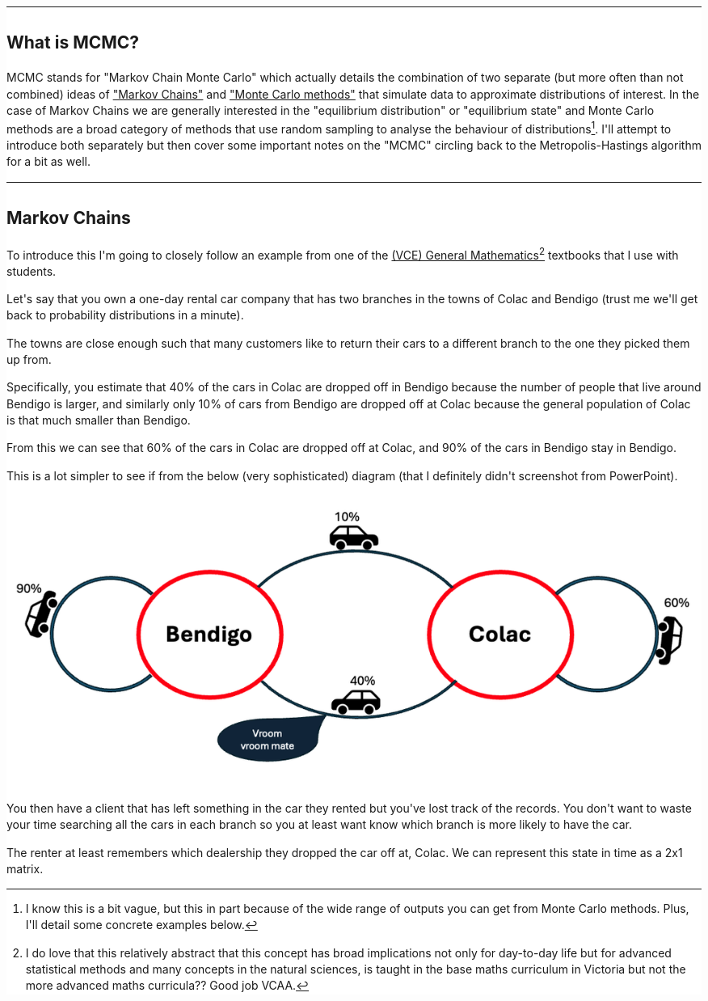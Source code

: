 
---



## What is MCMC?


MCMC stands for "Markov Chain Monte Carlo" which actually details the combination of two separate (but more often than not combined) ideas of ["Markov Chains"](https://en.wikipedia.org/wiki/Markov_chain) and ["Monte Carlo methods"](https://en.wikipedia.org/wiki/Monte_Carlo_method) that simulate data to approximate distributions of interest. In the case of Markov Chains we are generally interested in the "equilibrium distribution" or "equilibrium state" and Monte Carlo methods are a broad category of methods that use random sampling to analyse the behaviour of distributions[^1]. I'll attempt to introduce both separately but then cover some important notes on the "MCMC" circling back to the Metropolis-Hastings algorithm for a bit as well.

[^1]: I know this is a bit vague, but this in part because of the wide range of outputs you can get from Monte Carlo methods. Plus, I'll detail some concrete examples below.

---

## Markov Chains

To introduce this I'm going to closely follow an example from one of the [(VCE) General Mathematics](https://www.vcaa.vic.edu.au/curriculum/vce/vce-study-designs/generalmathematics/Pages/Index.aspx)[^2] textbooks that I use with students.

[^2]: I do love that this relatively abstract that this concept has broad implications not only for day-to-day life but for advanced statistical methods and many concepts in the natural sciences, is taught in the base maths curriculum in Victoria but not the more advanced maths curricula?? Good job VCAA. 

Let's say that you own a one-day rental car company that has two branches in the towns of Colac and Bendigo (trust me we'll get back to probability distributions in a minute). 

The towns are close enough such that many customers like to return their cars to a different branch to the one they picked them up from.

Specifically, you estimate that 40% of the cars in Colac are dropped off in Bendigo because the number of people that live around Bendigo is larger, and similarly only 10% of cars from Bendigo are dropped off at Colac because the general population of Colac is that much smaller than Bendigo.

From this we can see that 60% of the cars in Colac are dropped off at Colac, and 90% of the cars in Bendigo stay in Bendigo.

This is a lot simpler to see if from the below (very sophisticated) diagram (that I definitely didn't screenshot from PowerPoint).


<div style="text-align: center;">
<img 
    src="/files/BlogPostData/2025-02-01/MarkovChain_example.png" 
    alt="Pictoral example of a 2 state markov process with rental cars" 
    title="Pictoral example of a 2 state markov process with rental cars" 
    style="width: 100%; height: auto; border-radius: 8px;">
</div>

You then have a client that has left something in the car they rented but you've lost track of the records. You don't want to waste your time searching all the cars in each branch so you at least want know which branch is more likely to have the car.

The renter at least remembers which dealership they dropped the car off at, Colac. We can represent this state in time as a 2x1 matrix.


[^0]: For legal reasons, not really
[^3]: Most Markov chain examples start with two total states so the transition matrix is 2x2. But I want to make clear that if there are $$n$$ possible states in the discrete space of states then the transition matrix is $$n \times n$$ describing how each state transitions to every other state.
[^4]: Cars can't be in two places at once presuming they're in one piece and we're not doing quantum mechanics here.
[^5]: I prefer the no subscript version as it means that I have to type less.
[^6]: discrete/continuous. The example I give is a discrete case and we'll get to continuous cases later
[^7]: The dependence only on the immediate precessor is sometimes referred to as the ["Markov Assumption" or "Markov Property"](https://en.wikipedia.org/wiki/Markov_property).
[^8]: Detailed balance is not only a concept in Markov chains, it also relates to many physical phenomena (e.g. Einstein and his description of radiation emission and absorption), but I discuss it as such for brevity. 
[^9]: I'm using relatively non-standard notation here, but I want to be consistent with the above rental car example.
[^10]: And you believe me for now
[^11]: You better appreciate this math, had to re-write this thing 6 times ...
[^12]: Reminder, the Metropolis algorithm is the special case of the Metropolis-Hastings algorithm when the proposal distribution $$q$$ is symmetric, $$q(s_i\mid s_j)=q(s_j\mid s_i)$$
[^13]: Fun fact, the method's name was inspired by one the main developers [Stanislaw Ulam](https://en.wikipedia.org/wiki/Stanis%C5%82aw_Ulam)'s uncle who would borrow money from his relatives to go gamble in Monte Carlo...
[^X]: To be exact they are [autocorrelated](https://en.wikipedia.org/wiki/Autocorrelation)